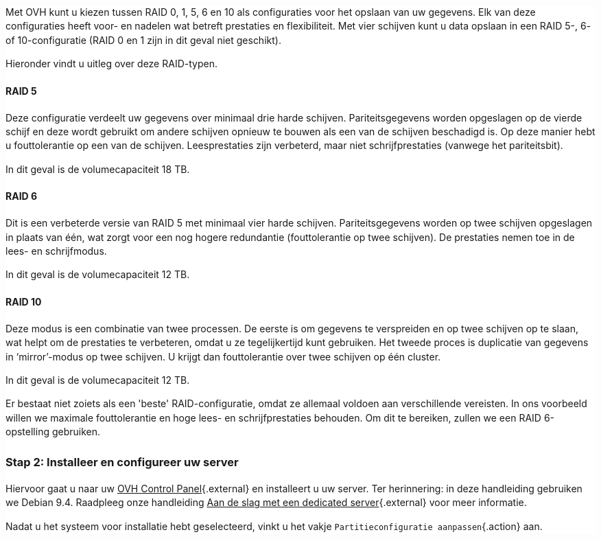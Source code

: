 Met OVH kunt u kiezen tussen RAID 0, 1, 5, 6 en 10 als configuraties voor het opslaan van uw gegevens. Elk van deze configuraties heeft voor- en nadelen wat betreft prestaties en flexibiliteit. Met vier schijven kunt u data opslaan in een RAID 5-, 6- of 10-configuratie (RAID 0 en 1 zijn in dit geval niet geschikt).

Hieronder vindt u uitleg over deze RAID-typen.

#### RAID 5

Deze configuratie verdeelt uw gegevens over minimaal drie harde schijven. Pariteitsgegevens worden opgeslagen op de vierde schijf en deze wordt gebruikt om andere schijven opnieuw te bouwen als een van de schijven beschadigd is. Op deze manier hebt u fouttolerantie op een van de schijven. Leesprestaties zijn verbeterd, maar niet schrijfprestaties (vanwege het pariteitsbit).

In dit geval is de volumecapaciteit 18 TB.

#### RAID 6

Dit is een verbeterde versie van RAID 5 met minimaal vier harde schijven. Pariteitsgegevens worden op twee schijven opgeslagen in plaats van één, wat zorgt voor een nog hogere redundantie (fouttolerantie op twee schijven). De prestaties nemen toe in de lees- en schrijfmodus.

In dit geval is de volumecapaciteit 12 TB.

#### RAID 10

Deze modus is een combinatie van twee processen. De eerste is om gegevens te verspreiden en op twee schijven op te slaan, wat helpt om de prestaties te verbeteren, omdat u ze tegelijkertijd kunt gebruiken. Het tweede proces is duplicatie van gegevens in ‘mirror’-modus op twee schijven. U krijgt dan fouttolerantie over twee schijven op één cluster.

In dit geval is de volumecapaciteit 12 TB.

Er bestaat niet zoiets als een 'beste' RAID-configuratie, omdat ze allemaal voldoen aan verschillende vereisten. In ons voorbeeld willen we maximale fouttolerantie en hoge lees- en schrijfprestaties behouden. Om dit te bereiken, zullen we een RAID 6-opstelling gebruiken.


### Stap 2: Installeer en configureer uw server

Hiervoor gaat u naar uw [OVH Control Panel](https://www.ovh.com/auth/?action=gotomanager){.external} en installeert u uw server. Ter herinnering: in deze handleiding gebruiken we Debian 9.4. Raadpleeg onze handleiding [Aan de slag met een dedicated server](https://docs.ovh.com/nl/dedicated/eerste-stappen-dedicated-server/){.external} voor meer informatie.

Nadat u het systeem voor installatie hebt geselecteerd, vinkt u het vakje `Partitieconfiguratie aanpassen`{.action} aan.
